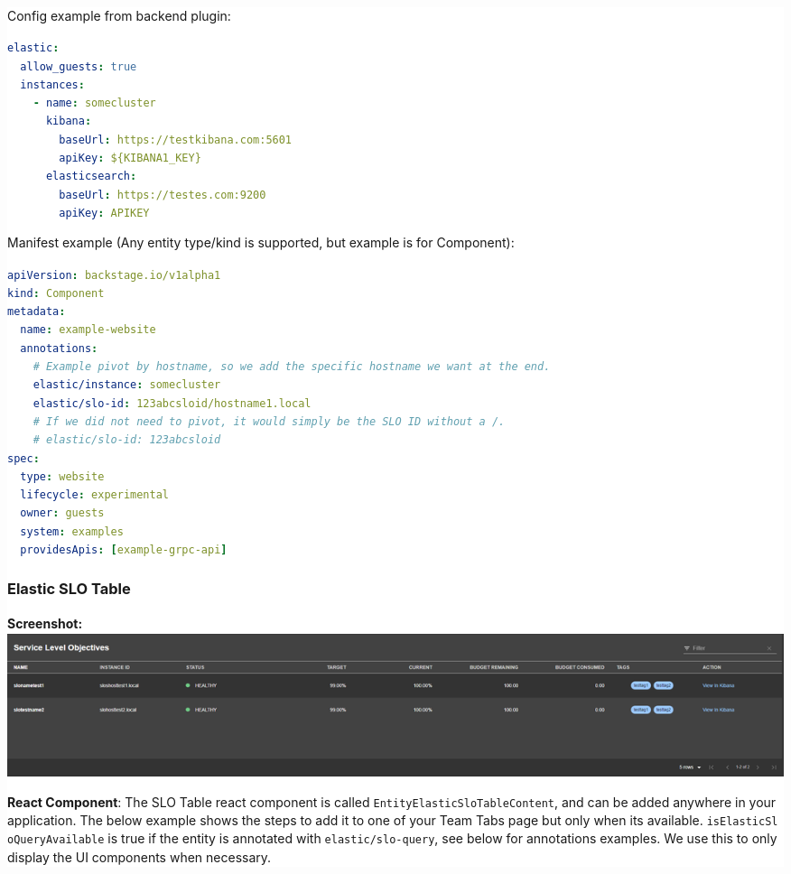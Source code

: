 Config example from backend plugin:

```yaml
elastic:
  allow_guests: true
  instances:
    - name: somecluster
      kibana:
        baseUrl: https://testkibana.com:5601
        apiKey: ${KIBANA1_KEY}
      elasticsearch:
        baseUrl: https://testes.com:9200
        apiKey: APIKEY
```

Manifest example (Any entity type/kind is supported, but example is for Component):

```yaml
apiVersion: backstage.io/v1alpha1
kind: Component
metadata:
  name: example-website
  annotations:
    # Example pivot by hostname, so we add the specific hostname we want at the end.
    elastic/instance: somecluster
    elastic/slo-id: 123abcsloid/hostname1.local
    # If we did not need to pivot, it would simply be the SLO ID without a /.
    # elastic/slo-id: 123abcsloid
spec:
  type: website
  lifecycle: experimental
  owner: guests
  system: examples
  providesApis: [example-grpc-api]
```

### Elastic SLO Table

**Screenshot:**
![Elastic SLO Table](./assets/SloTable.png)

**React Component**:
The SLO Table react component is called `EntityElasticSloTableContent`, and can be added anywhere in your application. The below example shows the steps to add it to one of your Team Tabs page but only when its available.
`isElasticSloQueryAvailable` is true if the entity is annotated with `elastic/slo-query`, see below for annotations examples. We use this to only display the UI components when necessary.
